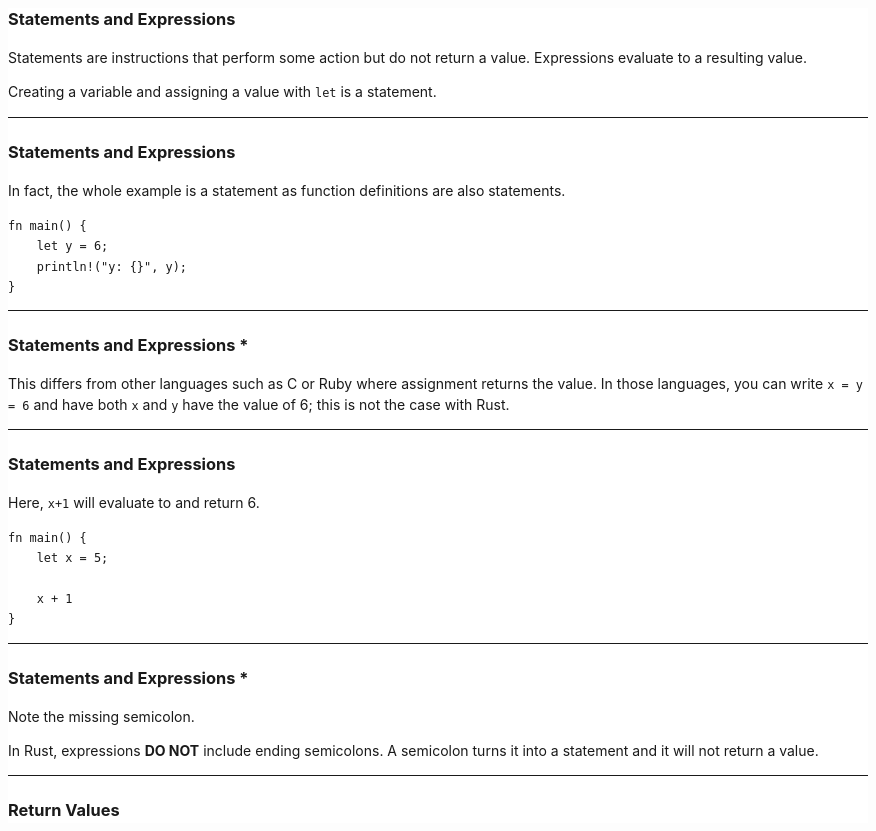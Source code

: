 ### Statements and Expressions

Statements are instructions that perform some action but do not return a value.
Expressions evaluate to a resulting value.

Creating a variable and assigning a value with `let` is a statement.

---

### Statements and Expressions

In fact, the whole example is a statement as function definitions are also
statements.
```
fn main() {
    let y = 6;
    println!("y: {}", y);
}
```

---

### Statements and Expressions *

This differs from other languages such as C or Ruby where assignment returns
the value. In those languages, you can write `x = y = 6` and have both `x` and
`y` have the value of 6; this is not the case with Rust.

---

### Statements and Expressions

Here, `x+1` will evaluate to and return 6. 

```
fn main() {
    let x = 5;

    x + 1
}
```

---

### Statements and Expressions *

Note the missing semicolon.

In Rust, expressions **DO NOT** include ending semicolons. A semicolon
turns it into a statement and it will not return a value.

---

### Return Values 
